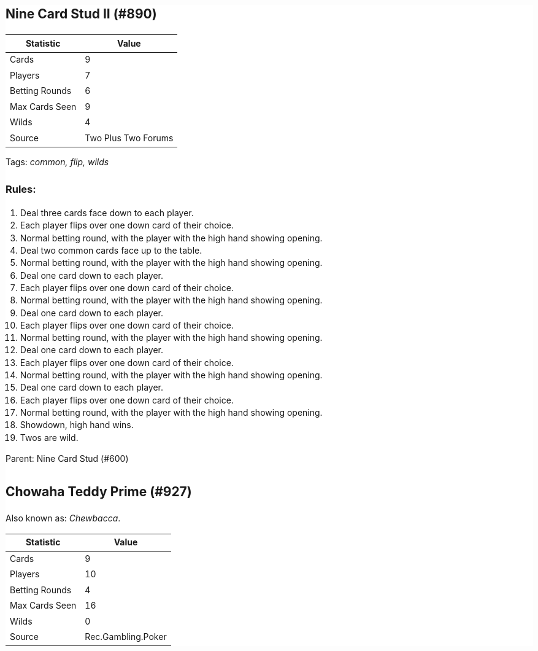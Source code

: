 ## Nine Card Stud II (#890)

|Statistic|Value|
|---------|-----|
|Cards|9|
|Players|7|
|Betting Rounds|6|
|Max Cards Seen|9|
|Wilds|4|
|Source|Two Plus Two Forums|

Tags: *common, flip, wilds*
### Rules:
1. Deal three cards face down to each player.
2. Each player flips over one down card of their choice.
3. Normal betting round, with the player with the high hand showing opening.
4. Deal two common cards face up to the table.
5. Normal betting round, with the player with the high hand showing opening.
6. Deal one card down to each player.
7. Each player flips over one down card of their choice.
8. Normal betting round, with the player with the high hand showing opening.
9. Deal one card down to each player.
10. Each player flips over one down card of their choice.
11. Normal betting round, with the player with the high hand showing opening.
12. Deal one card down to each player.
13. Each player flips over one down card of their choice.
14. Normal betting round, with the player with the high hand showing opening.
15. Deal one card down to each player.
16. Each player flips over one down card of their choice.
17. Normal betting round, with the player with the high hand showing opening.
18. Showdown, high hand wins.
19. Twos are wild.

Parent: Nine Card Stud (#600)


## Chowaha Teddy Prime (#927)
Also known as: *Chewbacca*.

|Statistic|Value|
|---------|-----|
|Cards|9|
|Players|10|
|Betting Rounds|4|
|Max Cards Seen|16|
|Wilds|0|
|Source|Rec.Gambling.Poker|
